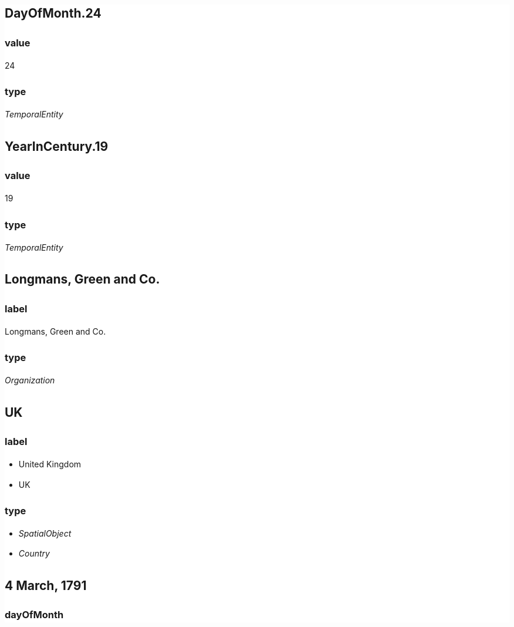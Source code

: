 ## DayOfMonth.24

### value


24

### type


*TemporalEntity*

## YearInCentury.19

### value


19

### type


*TemporalEntity*

## Longmans, Green and Co.

### label


Longmans, Green and Co.

### type


*Organization*

## UK

### label

 - United Kingdom

 - UK

### type

 - *SpatialObject*

 - *Country*

## 4 March, 1791

### dayOfMonth
